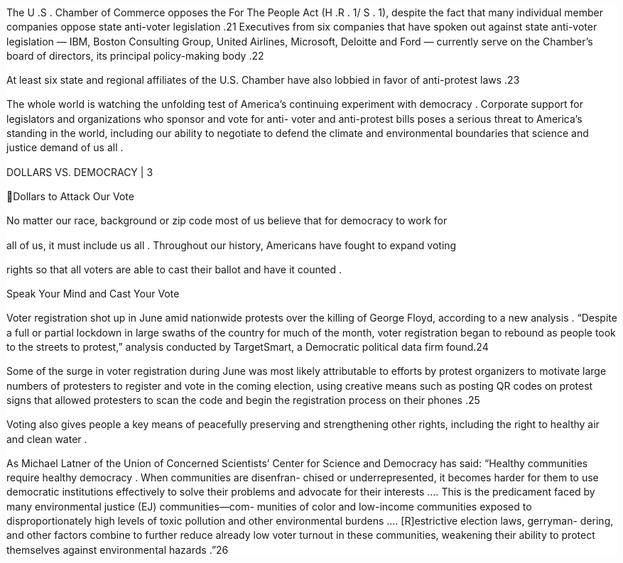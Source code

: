 The U .S . Chamber of Commerce opposes the For The
People Act (H .R . 1/ S . 1), despite the fact that many
individual member companies oppose state anti-voter
legislation .21 Executives from six companies that have
spoken out against state anti-voter legislation — IBM,
Boston Consulting Group, United Airlines, Microsoft,
Deloitte and Ford — currently serve on the Chamber’s
board of directors, its principal policy-making body .22

At least six state and regional affiliates of the U.S.
Chamber have also lobbied in favor of anti-protest laws .23

The whole world is watching the unfolding test of America’s
continuing experiment with democracy . Corporate support for
legislators and organizations who sponsor and vote for anti-
voter and anti-protest bills poses a serious threat to America’s
standing in the world, including our ability to negotiate to
defend the climate and environmental boundaries that
science and justice demand of us all .

DOLLARS VS.  DEMOCRACY   |  3

Dollars to Attack Our Vote

No matter our race, background or zip code most of us believe that for democracy to work for

all of us, it must include us all . Throughout our history, Americans have fought to expand voting

rights so that all voters are able to cast their ballot and have it counted .

Speak Your Mind and Cast Your Vote

Voter registration shot up in June amid nationwide protests
over the killing of George Floyd, according to a new analysis .
“Despite a full or partial lockdown in large swaths of the country
for much of the month, voter registration began to rebound
as people took to the streets to protest,” analysis conducted
by TargetSmart, a Democratic political data firm found.24

Some of the surge in voter registration during June was most
likely attributable to efforts by protest organizers to motivate
large numbers of protesters to register and vote in the
coming election, using creative means such as posting QR
codes on protest signs that allowed protesters to scan the
code and begin the registration process on their phones .25

Voting also gives people a key means of peacefully preserving
and strengthening other rights, including the right to healthy
air and clean water .

As Michael Latner of the Union of Concerned Scientists’ Center
for Science and Democracy has said: “Healthy communities
require healthy democracy . When communities are disenfran-
chised or underrepresented, it becomes harder for them to
use democratic institutions effectively to solve their problems
and advocate for their interests .… This is the predicament
faced by many environmental justice (EJ) communities—com-
munities of color and low-income communities exposed to
disproportionately high levels of toxic pollution and other
environmental burdens .… [R]estrictive election laws, gerryman-
dering, and other factors combine to further reduce already
low voter turnout in these communities, weakening their
ability to protect themselves against environmental hazards .”26
